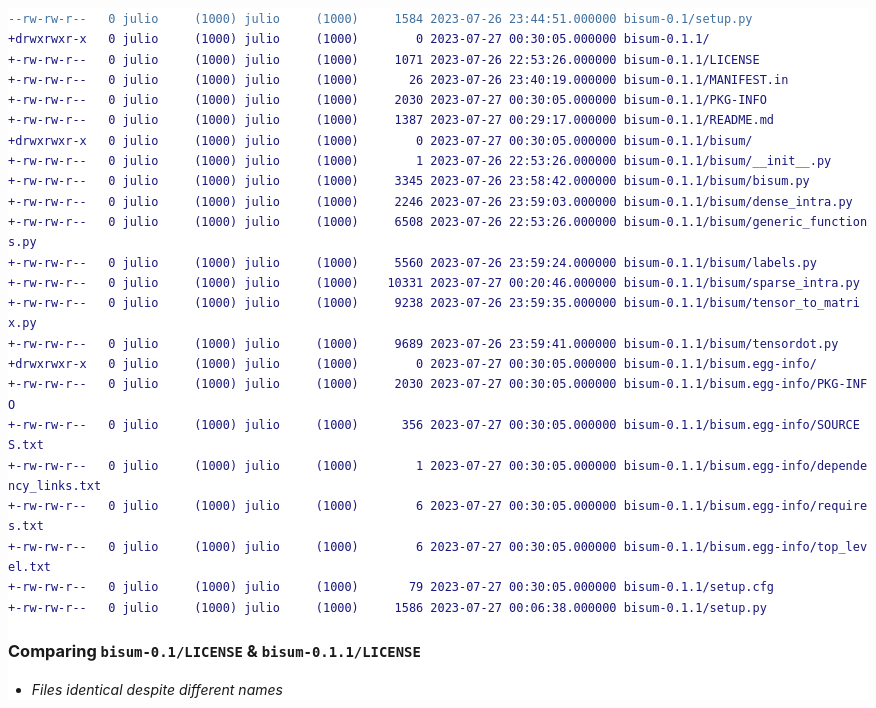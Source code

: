 ```diff
--rw-rw-r--   0 julio     (1000) julio     (1000)     1584 2023-07-26 23:44:51.000000 bisum-0.1/setup.py
+drwxrwxr-x   0 julio     (1000) julio     (1000)        0 2023-07-27 00:30:05.000000 bisum-0.1.1/
+-rw-rw-r--   0 julio     (1000) julio     (1000)     1071 2023-07-26 22:53:26.000000 bisum-0.1.1/LICENSE
+-rw-rw-r--   0 julio     (1000) julio     (1000)       26 2023-07-26 23:40:19.000000 bisum-0.1.1/MANIFEST.in
+-rw-rw-r--   0 julio     (1000) julio     (1000)     2030 2023-07-27 00:30:05.000000 bisum-0.1.1/PKG-INFO
+-rw-rw-r--   0 julio     (1000) julio     (1000)     1387 2023-07-27 00:29:17.000000 bisum-0.1.1/README.md
+drwxrwxr-x   0 julio     (1000) julio     (1000)        0 2023-07-27 00:30:05.000000 bisum-0.1.1/bisum/
+-rw-rw-r--   0 julio     (1000) julio     (1000)        1 2023-07-26 22:53:26.000000 bisum-0.1.1/bisum/__init__.py
+-rw-rw-r--   0 julio     (1000) julio     (1000)     3345 2023-07-26 23:58:42.000000 bisum-0.1.1/bisum/bisum.py
+-rw-rw-r--   0 julio     (1000) julio     (1000)     2246 2023-07-26 23:59:03.000000 bisum-0.1.1/bisum/dense_intra.py
+-rw-rw-r--   0 julio     (1000) julio     (1000)     6508 2023-07-26 22:53:26.000000 bisum-0.1.1/bisum/generic_functions.py
+-rw-rw-r--   0 julio     (1000) julio     (1000)     5560 2023-07-26 23:59:24.000000 bisum-0.1.1/bisum/labels.py
+-rw-rw-r--   0 julio     (1000) julio     (1000)    10331 2023-07-27 00:20:46.000000 bisum-0.1.1/bisum/sparse_intra.py
+-rw-rw-r--   0 julio     (1000) julio     (1000)     9238 2023-07-26 23:59:35.000000 bisum-0.1.1/bisum/tensor_to_matrix.py
+-rw-rw-r--   0 julio     (1000) julio     (1000)     9689 2023-07-26 23:59:41.000000 bisum-0.1.1/bisum/tensordot.py
+drwxrwxr-x   0 julio     (1000) julio     (1000)        0 2023-07-27 00:30:05.000000 bisum-0.1.1/bisum.egg-info/
+-rw-rw-r--   0 julio     (1000) julio     (1000)     2030 2023-07-27 00:30:05.000000 bisum-0.1.1/bisum.egg-info/PKG-INFO
+-rw-rw-r--   0 julio     (1000) julio     (1000)      356 2023-07-27 00:30:05.000000 bisum-0.1.1/bisum.egg-info/SOURCES.txt
+-rw-rw-r--   0 julio     (1000) julio     (1000)        1 2023-07-27 00:30:05.000000 bisum-0.1.1/bisum.egg-info/dependency_links.txt
+-rw-rw-r--   0 julio     (1000) julio     (1000)        6 2023-07-27 00:30:05.000000 bisum-0.1.1/bisum.egg-info/requires.txt
+-rw-rw-r--   0 julio     (1000) julio     (1000)        6 2023-07-27 00:30:05.000000 bisum-0.1.1/bisum.egg-info/top_level.txt
+-rw-rw-r--   0 julio     (1000) julio     (1000)       79 2023-07-27 00:30:05.000000 bisum-0.1.1/setup.cfg
+-rw-rw-r--   0 julio     (1000) julio     (1000)     1586 2023-07-27 00:06:38.000000 bisum-0.1.1/setup.py
```

### Comparing `bisum-0.1/LICENSE` & `bisum-0.1.1/LICENSE`

 * *Files identical despite different names*
